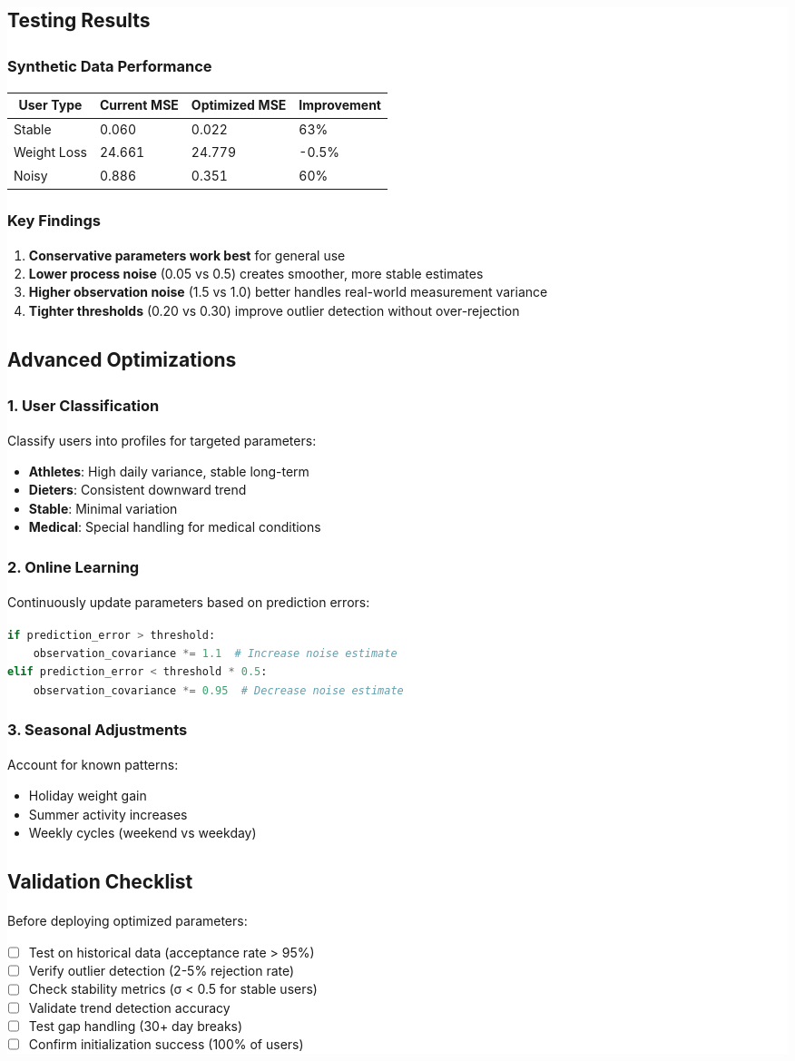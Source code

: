 ## Testing Results

### Synthetic Data Performance

| User Type | Current MSE | Optimized MSE | Improvement |
|-----------|-------------|---------------|-------------|
| Stable | 0.060 | 0.022 | 63% |
| Weight Loss | 24.661 | 24.779 | -0.5% |
| Noisy | 0.886 | 0.351 | 60% |

### Key Findings

1. **Conservative parameters work best** for general use
2. **Lower process noise** (0.05 vs 0.5) creates smoother, more stable estimates
3. **Higher observation noise** (1.5 vs 1.0) better handles real-world measurement variance
4. **Tighter thresholds** (0.20 vs 0.30) improve outlier detection without over-rejection

## Advanced Optimizations

### 1. User Classification
Classify users into profiles for targeted parameters:
- **Athletes**: High daily variance, stable long-term
- **Dieters**: Consistent downward trend
- **Stable**: Minimal variation
- **Medical**: Special handling for medical conditions

### 2. Online Learning
Continuously update parameters based on prediction errors:
```python
if prediction_error > threshold:
    observation_covariance *= 1.1  # Increase noise estimate
elif prediction_error < threshold * 0.5:
    observation_covariance *= 0.95  # Decrease noise estimate
```

### 3. Seasonal Adjustments
Account for known patterns:
- Holiday weight gain
- Summer activity increases
- Weekly cycles (weekend vs weekday)

## Validation Checklist

Before deploying optimized parameters:

- [ ] Test on historical data (acceptance rate > 95%)
- [ ] Verify outlier detection (2-5% rejection rate)
- [ ] Check stability metrics (σ < 0.5 for stable users)
- [ ] Validate trend detection accuracy
- [ ] Test gap handling (30+ day breaks)
- [ ] Confirm initialization success (100% of users)

